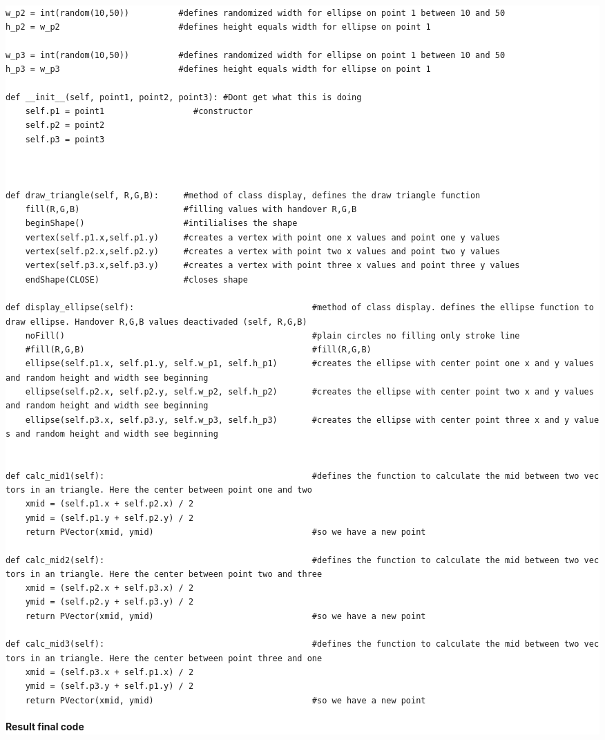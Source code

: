     w_p2 = int(random(10,50))          #defines randomized width for ellipse on point 1 between 10 and 50
    h_p2 = w_p2                        #defines height equals width for ellipse on point 1

    w_p3 = int(random(10,50))          #defines randomized width for ellipse on point 1 between 10 and 50
    h_p3 = w_p3                        #defines height equals width for ellipse on point 1

    def __init__(self, point1, point2, point3): #Dont get what this is doing
        self.p1 = point1                  #constructor
        self.p2 = point2
        self.p3 = point3                               



    def draw_triangle(self, R,G,B):     #method of class display, defines the draw triangle function
        fill(R,G,B)                     #filling values with handover R,G,B
        beginShape()                    #intilialises the shape
        vertex(self.p1.x,self.p1.y)     #creates a vertex with point one x values and point one y values
        vertex(self.p2.x,self.p2.y)     #creates a vertex with point two x values and point two y values
        vertex(self.p3.x,self.p3.y)     #creates a vertex with point three x values and point three y values
        endShape(CLOSE)                 #closes shape

    def display_ellipse(self):                                    #method of class display. defines the ellipse function to draw ellipse. Handover R,G,B values deactivaded (self, R,G,B)
        noFill()                                                  #plain circles no filling only stroke line
        #fill(R,G,B)                                              #fill(R,G,B)
        ellipse(self.p1.x, self.p1.y, self.w_p1, self.h_p1)       #creates the ellipse with center point one x and y values and random height and width see beginning
        ellipse(self.p2.x, self.p2.y, self.w_p2, self.h_p2)       #creates the ellipse with center point two x and y values and random height and width see beginning
        ellipse(self.p3.x, self.p3.y, self.w_p3, self.h_p3)       #creates the ellipse with center point three x and y values and random height and width see beginning


    def calc_mid1(self):                                          #defines the function to calculate the mid between two vectors in an triangle. Here the center between point one and two
        xmid = (self.p1.x + self.p2.x) / 2
        ymid = (self.p1.y + self.p2.y) / 2        
        return PVector(xmid, ymid)                                #so we have a new point             

    def calc_mid2(self):                                          #defines the function to calculate the mid between two vectors in an triangle. Here the center between point two and three
        xmid = (self.p2.x + self.p3.x) / 2
        ymid = (self.p2.y + self.p3.y) / 2        
        return PVector(xmid, ymid)                                #so we have a new point

    def calc_mid3(self):                                          #defines the function to calculate the mid between two vectors in an triangle. Here the center between point three and one
        xmid = (self.p3.x + self.p1.x) / 2
        ymid = (self.p3.y + self.p1.y) / 2        
        return PVector(xmid, ymid)                                #so we have a new point

#### Result final code
